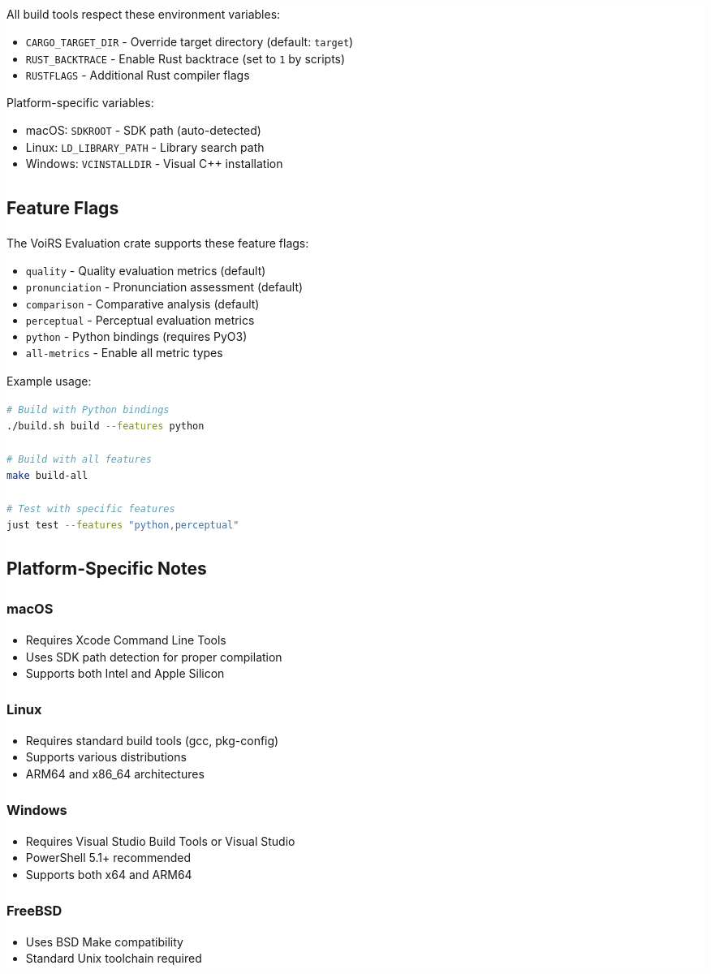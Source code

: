 All build tools respect these environment variables:

- `CARGO_TARGET_DIR` - Override target directory (default: `target`)
- `RUST_BACKTRACE` - Enable Rust backtrace (set to `1` by scripts)
- `RUSTFLAGS` - Additional Rust compiler flags

Platform-specific variables:
- macOS: `SDKROOT` - SDK path (auto-detected)
- Linux: `LD_LIBRARY_PATH` - Library search path
- Windows: `VCINSTALLDIR` - Visual C++ installation

## Feature Flags

The VoiRS Evaluation crate supports these feature flags:

- `quality` - Quality evaluation metrics (default)
- `pronunciation` - Pronunciation assessment (default)
- `comparison` - Comparative analysis (default)
- `perceptual` - Perceptual evaluation metrics
- `python` - Python bindings (requires PyO3)
- `all-metrics` - Enable all metric types

Example usage:
```bash
# Build with Python bindings
./build.sh build --features python

# Build with all features
make build-all

# Test with specific features
just test --features "python,perceptual"
```

## Platform-Specific Notes

### macOS
- Requires Xcode Command Line Tools
- Uses SDK path detection for proper compilation
- Supports both Intel and Apple Silicon

### Linux
- Requires standard build tools (gcc, pkg-config)
- Supports various distributions
- ARM64 and x86_64 architectures

### Windows
- Requires Visual Studio Build Tools or Visual Studio
- PowerShell 5.1+ recommended
- Supports both x64 and ARM64

### FreeBSD
- Uses BSD Make compatibility
- Standard Unix toolchain required
